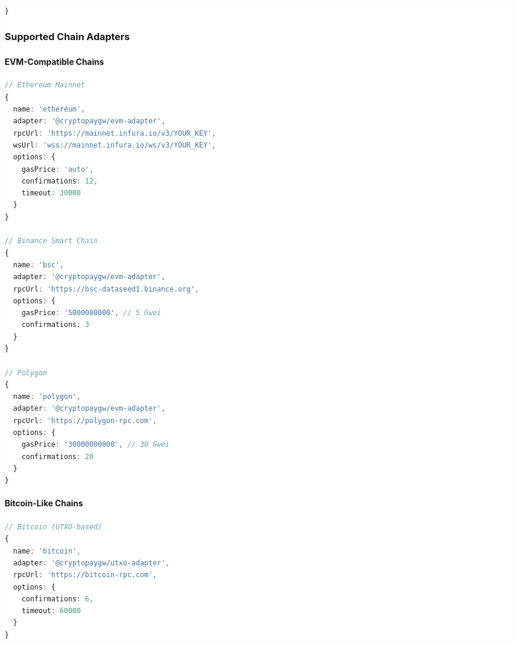 ```typescript
}
```

### Supported Chain Adapters

#### EVM-Compatible Chains
```typescript
// Ethereum Mainnet
{
  name: 'ethereum',
  adapter: '@cryptopaygw/evm-adapter',
  rpcUrl: 'https://mainnet.infura.io/v3/YOUR_KEY',
  wsUrl: 'wss://mainnet.infura.io/ws/v3/YOUR_KEY',
  options: {
    gasPrice: 'auto',
    confirmations: 12,
    timeout: 30000
  }
}

// Binance Smart Chain
{
  name: 'bsc',
  adapter: '@cryptopaygw/evm-adapter',
  rpcUrl: 'https://bsc-dataseed1.binance.org',
  options: {
    gasPrice: '5000000000', // 5 Gwei
    confirmations: 3
  }
}

// Polygon
{
  name: 'polygon',
  adapter: '@cryptopaygw/evm-adapter',
  rpcUrl: 'https://polygon-rpc.com',
  options: {
    gasPrice: '30000000000', // 30 Gwei
    confirmations: 20
  }
}
```

#### Bitcoin-Like Chains
```typescript
// Bitcoin (UTXO-based)
{
  name: 'bitcoin',
  adapter: '@cryptopaygw/utxo-adapter',
  rpcUrl: 'https://bitcoin-rpc.com',
  options: {
    confirmations: 6,
    timeout: 60000
  }
}
```
